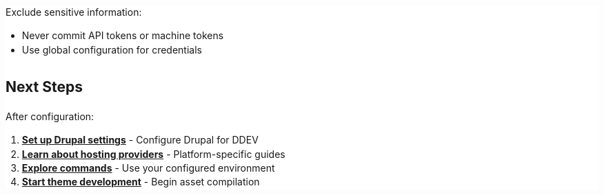 Exclude sensitive information:
- Never commit API tokens or machine tokens
- Use global configuration for credentials

## Next Steps

After configuration:

1. **[Set up Drupal settings](drupal-settings-setup.md)** - Configure Drupal for DDEV
2. **[Learn about hosting providers](hosting-providers.md)** - Platform-specific guides
3. **[Explore commands](commands.md)** - Use your configured environment
4. **[Start theme development](theme-development.md)** - Begin asset compilation